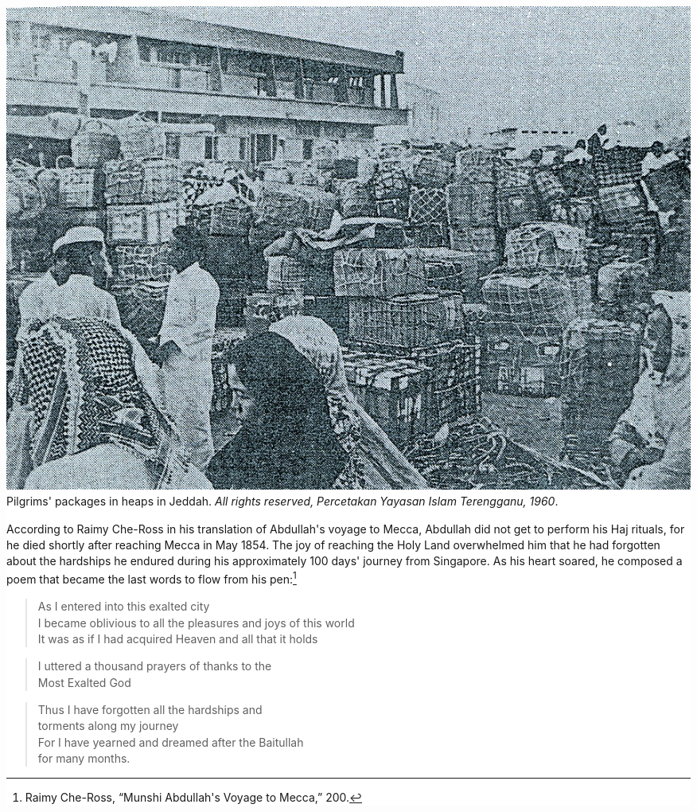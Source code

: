 <img src="/images/vol-2-issue-3/Journey%20of%20faith/heaps%20Jeddah.jpg">
<div style="background-color: white;">Pilgrims' packages in heaps in Jeddah. <i>All rights reserved, Percetakan Yayasan Islam Terengganu, 1960</i>.</div>

According to Raimy Che-Ross in his translation of Abdullah's voyage to Mecca, Abdullah did not get to perform his Haj rituals, for he died shortly after reaching Mecca in May 1854. The joy of reaching the Holy Land overwhelmed him that he had forgotten about the hardships he endured during his approximately 100 days' journey from Singapore. As his heart soared, he composed a poem that became the last words to flow from his pen:[^9]

<blockquote>
As I entered into this exalted city
<br>I became oblivious to all the pleasures and joys of this world
<br>It was as if I had acquired Heaven and all that it holds</blockquote> 

<blockquote>
I uttered a thousand prayers of thanks to the
<br>Most Exalted God </blockquote> 

<blockquote>
Thus I have forgotten all the hardships and
<br>torments along my journey
<br>For I have yearned and dreamed after the Baitullah
<br>for many months.
</blockquote>


[^1]: Wiliam Facey, “<a href="http://www.saudiaramcoworld.com/issue/200506/queen.of.the.india.trade.htm"> Queen of the India Trade</a>,” Saudi Aramco World 56, no. 6 (2005).  
[^2]: <i>Haji di Semenanjung Malaysia: Sejarah dan perkembangannya sejak tahun 1300-1405H (1896-1985M)</i> (Kuala Terengganu: Syarikat Percetakan Yayasan Islam Terengganu, 1986), 115.
[^3]: <i>Haji di Semenanjung Malaysia</i>,107–37; S. M. Amin, “<a href="https://archive.aramcoworld.com/issue/197406/the.pilgrims.progress.htm"> The Pilgrims Progress </a>,” <i>Saudi Aramco World</i> 25, no. 6 (1974).
[^4]: Abdullah al-Qari Haji Salleh, <i>Sejarah hidup to' Kenali</i> (Kota Bharu: Pustaka Aman Press, 1967) (National Library, Singapore, call no. RCLOS 920.0595 KEN.A); Raimy Ché-Ross, “Munshi Abdullah's Voyage to Mecca: A Preliminary Introduction and Annotated Translation,” <i>Indonesia and the Malay World</i> 28, no. 81 (July 2000): 173–213. (From Taylor &amp; Francis Online via NLB’s <a href="https://eresources.nlb.gov.sg/main/"> eResources</a> website) 
[^5]: Raimy Che-Ross, “Munshi Abdullah's Voyage to Mecca,” 186.
[^6]: Raimy Che-Ross, “Munshi Abdullah's Voyage to Mecca,” 187.
[^7]: Raimy Che-Ross, “Munshi Abdullah's Voyage to Mecca,” 189.
[^8]: Raimy Che-Ross, “Munshi Abdullah's Voyage to Mecca,” 173–213.
[^9]: Raimy Che-Ross, “Munshi Abdullah's Voyage to Mecca,” 200.